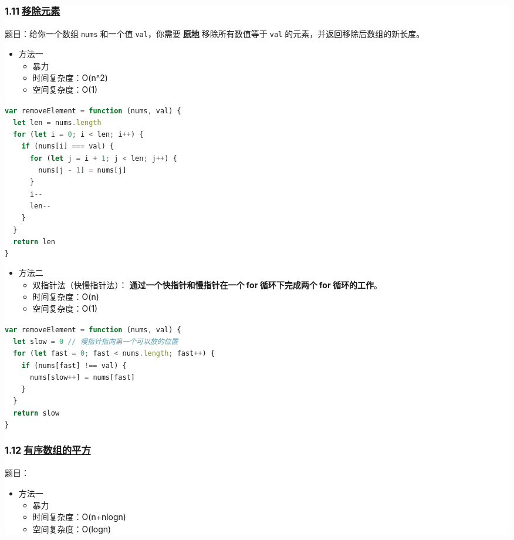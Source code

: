 ### 1.11 [移除元素](https://leetcode-cn.com/problems/remove-element/)

题目：给你一个数组 `nums` 和一个值 `val`，你需要 **[原地](https://baike.baidu.com/item/原地算法)** 移除所有数值等于 `val` 的元素，并返回移除后数组的新长度。

- 方法一
  - 暴力
  - 时间复杂度：O(n^2)
  - 空间复杂度：O(1)

```javascript
var removeElement = function (nums, val) {
  let len = nums.length
  for (let i = 0; i < len; i++) {
    if (nums[i] === val) {
      for (let j = i + 1; j < len; j++) {
        nums[j - 1] = nums[j]
      }
      i--
      len--
    }
  }
  return len
}
```

- 方法二
  - 双指针法（快慢指针法）： **通过一个快指针和慢指针在一个 for 循环下完成两个 for 循环的工作**。
  - 时间复杂度：O(n)
  - 空间复杂度：O(1)

```javascript
var removeElement = function (nums, val) {
  let slow = 0 // 慢指针指向第一个可以放的位置
  for (let fast = 0; fast < nums.length; fast++) {
    if (nums[fast] !== val) {
      nums[slow++] = nums[fast]
    }
  }
  return slow
}
```

### 1.12 [有序数组的平方](https://leetcode-cn.com/problems/squares-of-a-sorted-array/)

题目：

- 方法一
  - 暴力
  - 时间复杂度：O(n+nlogn)
  - 空间复杂度：O(logn)
